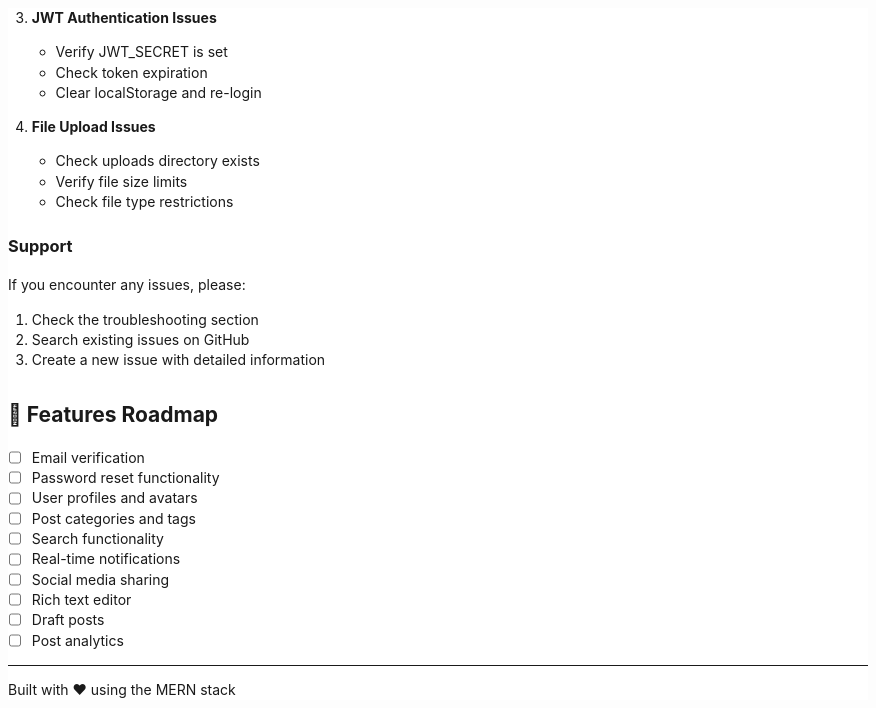 3. **JWT Authentication Issues**
   - Verify JWT_SECRET is set
   - Check token expiration
   - Clear localStorage and re-login

4. **File Upload Issues**
   - Check uploads directory exists
   - Verify file size limits
   - Check file type restrictions

### Support

If you encounter any issues, please:
1. Check the troubleshooting section
2. Search existing issues on GitHub
3. Create a new issue with detailed information

## 🌟 Features Roadmap

- [ ] Email verification
- [ ] Password reset functionality
- [ ] User profiles and avatars
- [ ] Post categories and tags
- [ ] Search functionality
- [ ] Real-time notifications
- [ ] Social media sharing
- [ ] Rich text editor
- [ ] Draft posts
- [ ] Post analytics

---

Built with ❤️ using the MERN stack 